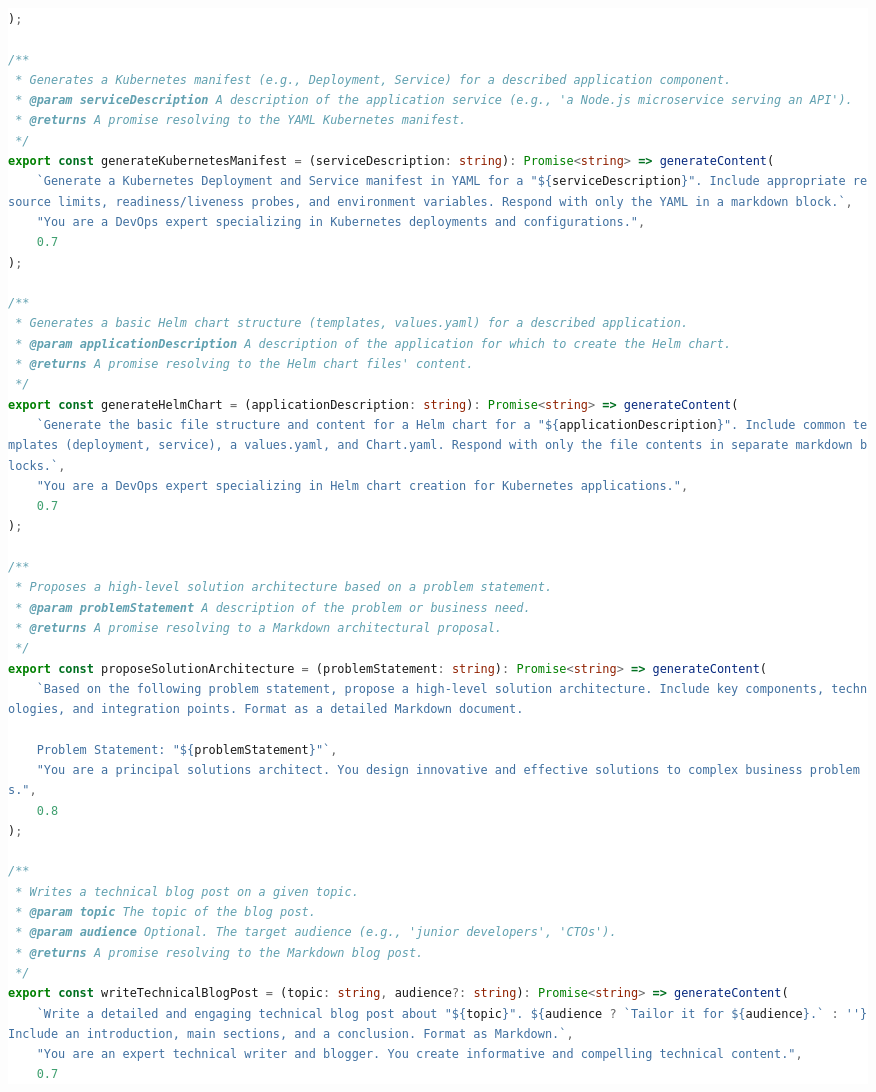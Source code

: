 ```typescript
);

/**
 * Generates a Kubernetes manifest (e.g., Deployment, Service) for a described application component.
 * @param serviceDescription A description of the application service (e.g., 'a Node.js microservice serving an API').
 * @returns A promise resolving to the YAML Kubernetes manifest.
 */
export const generateKubernetesManifest = (serviceDescription: string): Promise<string> => generateContent(
    `Generate a Kubernetes Deployment and Service manifest in YAML for a "${serviceDescription}". Include appropriate resource limits, readiness/liveness probes, and environment variables. Respond with only the YAML in a markdown block.`,
    "You are a DevOps expert specializing in Kubernetes deployments and configurations.",
    0.7
);

/**
 * Generates a basic Helm chart structure (templates, values.yaml) for a described application.
 * @param applicationDescription A description of the application for which to create the Helm chart.
 * @returns A promise resolving to the Helm chart files' content.
 */
export const generateHelmChart = (applicationDescription: string): Promise<string> => generateContent(
    `Generate the basic file structure and content for a Helm chart for a "${applicationDescription}". Include common templates (deployment, service), a values.yaml, and Chart.yaml. Respond with only the file contents in separate markdown blocks.`,
    "You are a DevOps expert specializing in Helm chart creation for Kubernetes applications.",
    0.7
);

/**
 * Proposes a high-level solution architecture based on a problem statement.
 * @param problemStatement A description of the problem or business need.
 * @returns A promise resolving to a Markdown architectural proposal.
 */
export const proposeSolutionArchitecture = (problemStatement: string): Promise<string> => generateContent(
    `Based on the following problem statement, propose a high-level solution architecture. Include key components, technologies, and integration points. Format as a detailed Markdown document.
    
    Problem Statement: "${problemStatement}"`,
    "You are a principal solutions architect. You design innovative and effective solutions to complex business problems.",
    0.8
);

/**
 * Writes a technical blog post on a given topic.
 * @param topic The topic of the blog post.
 * @param audience Optional. The target audience (e.g., 'junior developers', 'CTOs').
 * @returns A promise resolving to the Markdown blog post.
 */
export const writeTechnicalBlogPost = (topic: string, audience?: string): Promise<string> => generateContent(
    `Write a detailed and engaging technical blog post about "${topic}". ${audience ? `Tailor it for ${audience}.` : ''} Include an introduction, main sections, and a conclusion. Format as Markdown.`,
    "You are an expert technical writer and blogger. You create informative and compelling technical content.",
    0.7
```